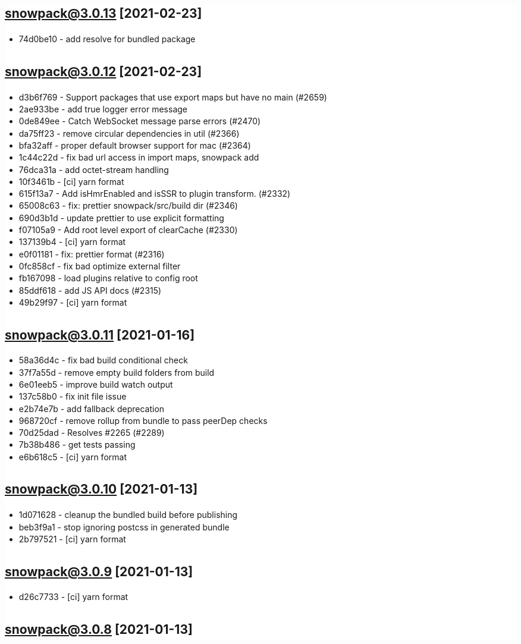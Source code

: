 ## snowpack@3.0.13 [2021-02-23]

* 74d0be10 - add resolve for bundled package 


## snowpack@3.0.12 [2021-02-23]

* d3b6f769 - Support packages that use export maps but have no main (#2659) <Matthew Phillips>
* 2ae933be - add true logger error message 
* 0de849ee - Catch WebSocket message parse errors (#2470) <Ben Foxall>
* da75ff23 - remove circular dependencies in util (#2366) 
* bfa32aff - proper default browser support for mac (#2364) 
* 1c44c22d - fix bad url access in import maps, snowpack add 
* 76dca31a - add octet-stream handling 
* 10f3461b - [ci] yarn format 
* 615f13a7 - Add isHmrEnabled and isSSR to plugin transform. (#2332) <Chris Thomas>
* 65008c63 - fix: prettier snowpack/src/build dir (#2346) <ZYSzys>
* 690d3b1d - update prettier to use explicit formatting 
* f07105a9 - Add root level export of clearCache (#2330) <Kevin Scott>
* 137139b4 - [ci] yarn format 
* e0f01181 - fix: prettier format (#2316) <ZYSzys>
* 0fc858cf - fix bad optimize external filter 
* fb167098 - load plugins relative to config root 
* 85ddf618 - add JS API docs (#2315) 
* 49b29f97 - [ci] yarn format 

## snowpack@3.0.11 [2021-01-16]

- 58a36d4c - fix bad build conditional check
- 37f7a55d - remove empty build folders from build
- 6e01eeb5 - improve build watch output
- 137c58b0 - fix init file issue
- e2b74e7b - add fallback deprecation
- 968720cf - remove rollup from bundle to pass peerDep checks
- 70d25dad - Resolves #2265 (#2289) <Josh Wilson>
- 7b38b486 - get tests passing
- e6b618c5 - [ci] yarn format

## snowpack@3.0.10 [2021-01-13]

- 1d071628 - cleanup the bundled build before publishing
- beb3f9a1 - stop ignoring postcss in generated bundle
- 2b797521 - [ci] yarn format

## snowpack@3.0.9 [2021-01-13]

- d26c7733 - [ci] yarn format

## snowpack@3.0.8 [2021-01-13]
